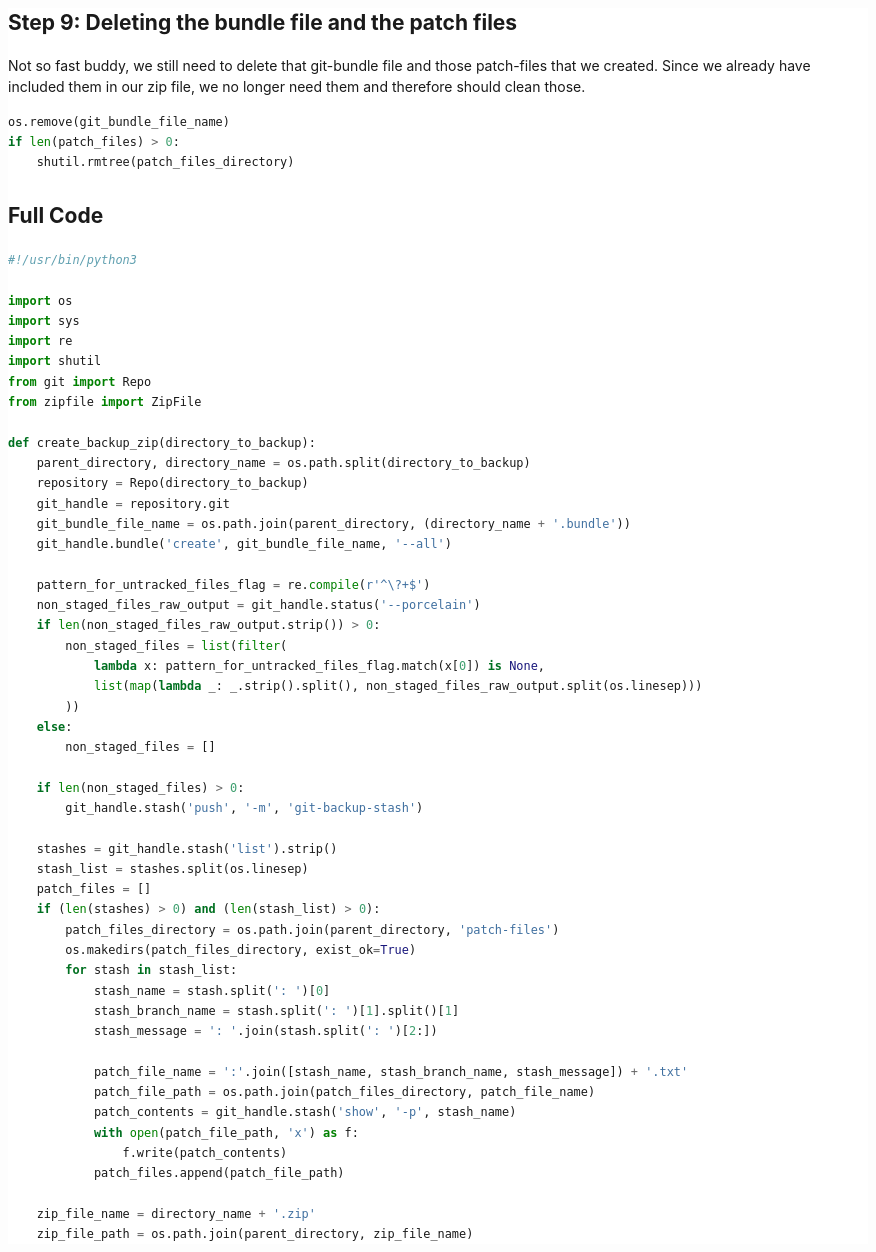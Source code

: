 ## Step 9: Deleting the bundle file and the patch files

Not so fast buddy, we still need to delete that git-bundle file and those patch-files that we created. Since we already have included them in our zip file, we no longer need them and therefore should clean those.

```python
os.remove(git_bundle_file_name)
if len(patch_files) > 0:
    shutil.rmtree(patch_files_directory)
```

## Full Code

```python
#!/usr/bin/python3

import os
import sys
import re
import shutil
from git import Repo
from zipfile import ZipFile

def create_backup_zip(directory_to_backup):
    parent_directory, directory_name = os.path.split(directory_to_backup)
    repository = Repo(directory_to_backup)
    git_handle = repository.git
    git_bundle_file_name = os.path.join(parent_directory, (directory_name + '.bundle'))
    git_handle.bundle('create', git_bundle_file_name, '--all')
    
    pattern_for_untracked_files_flag = re.compile(r'^\?+$')
    non_staged_files_raw_output = git_handle.status('--porcelain')
    if len(non_staged_files_raw_output.strip()) > 0:
        non_staged_files = list(filter(
            lambda x: pattern_for_untracked_files_flag.match(x[0]) is None,
            list(map(lambda _: _.strip().split(), non_staged_files_raw_output.split(os.linesep)))
        ))
    else:
        non_staged_files = []

    if len(non_staged_files) > 0:
        git_handle.stash('push', '-m', 'git-backup-stash')
    
    stashes = git_handle.stash('list').strip()
    stash_list = stashes.split(os.linesep)
    patch_files = []
    if (len(stashes) > 0) and (len(stash_list) > 0):
        patch_files_directory = os.path.join(parent_directory, 'patch-files')
        os.makedirs(patch_files_directory, exist_ok=True)
        for stash in stash_list:
            stash_name = stash.split(': ')[0]
            stash_branch_name = stash.split(': ')[1].split()[1]
            stash_message = ': '.join(stash.split(': ')[2:])
            
            patch_file_name = ':'.join([stash_name, stash_branch_name, stash_message]) + '.txt'
            patch_file_path = os.path.join(patch_files_directory, patch_file_name)
            patch_contents = git_handle.stash('show', '-p', stash_name)
            with open(patch_file_path, 'x') as f:
                f.write(patch_contents)
            patch_files.append(patch_file_path)
    
    zip_file_name = directory_name + '.zip'
    zip_file_path = os.path.join(parent_directory, zip_file_name)
```

[github-gist]: https://gist.github.com/VarunBarad/c291e98dd426b0da1322171290d7bbd0
[source-nhlbi-us]: https://www.nhlbi.nih.gov/health-topics/how-lungs-work
[source-wikipedia-respiratory-center]: https://en.wikipedia.org/wiki/Respiratory_center
[varun-contact]: https://varunbarad.com/contact
[varun-twitter]: https://twitter.com/varun_barad